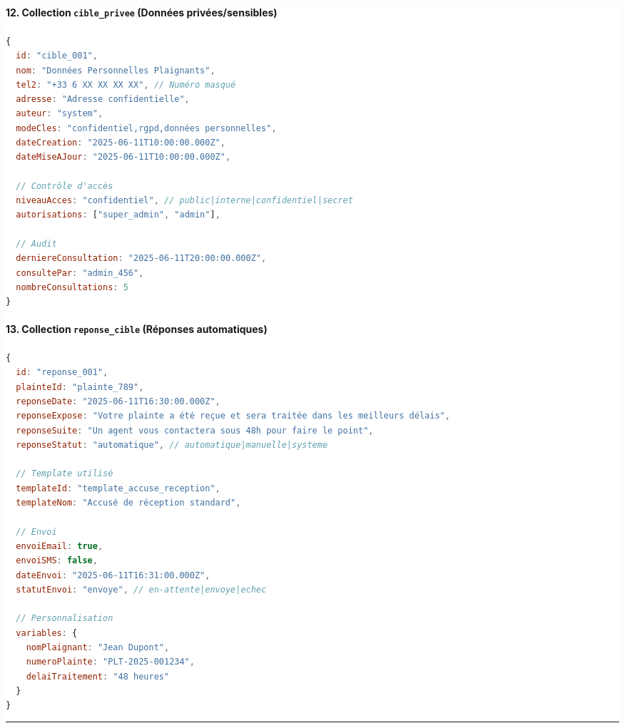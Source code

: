 #### 12. Collection `cible_privee` (Données privées/sensibles)
```javascript
{
  id: "cible_001",
  nom: "Données Personnelles Plaignants",
  tel2: "+33 6 XX XX XX XX", // Numéro masqué
  adresse: "Adresse confidentielle",
  auteur: "system",
  modeCles: "confidentiel,rgpd,données personnelles",
  dateCreation: "2025-06-11T10:00:00.000Z",
  dateMiseAJour: "2025-06-11T10:00:00.000Z",
  
  // Contrôle d'accès
  niveauAcces: "confidentiel", // public|interne|confidentiel|secret
  autorisations: ["super_admin", "admin"],
  
  // Audit
  derniereConsultation: "2025-06-11T20:00:00.000Z",
  consultePar: "admin_456",
  nombreConsultations: 5
}
```

#### 13. Collection `reponse_cible` (Réponses automatiques)
```javascript
{
  id: "reponse_001",
  plainteId: "plainte_789",
  reponseDate: "2025-06-11T16:30:00.000Z",
  reponseExpose: "Votre plainte a été reçue et sera traitée dans les meilleurs délais",
  reponseSuite: "Un agent vous contactera sous 48h pour faire le point",
  reponseStatut: "automatique", // automatique|manuelle|systeme
  
  // Template utilisé
  templateId: "template_accuse_reception",
  templateNom: "Accusé de réception standard",
  
  // Envoi
  envoiEmail: true,
  envoiSMS: false,
  dateEnvoi: "2025-06-11T16:31:00.000Z",
  statutEnvoi: "envoye", // en-attente|envoye|echec
  
  // Personnalisation
  variables: {
    nomPlaignant: "Jean Dupont",
    numeroPlainte: "PLT-2025-001234",
    delaiTraitement: "48 heures"
  }
}
```

---